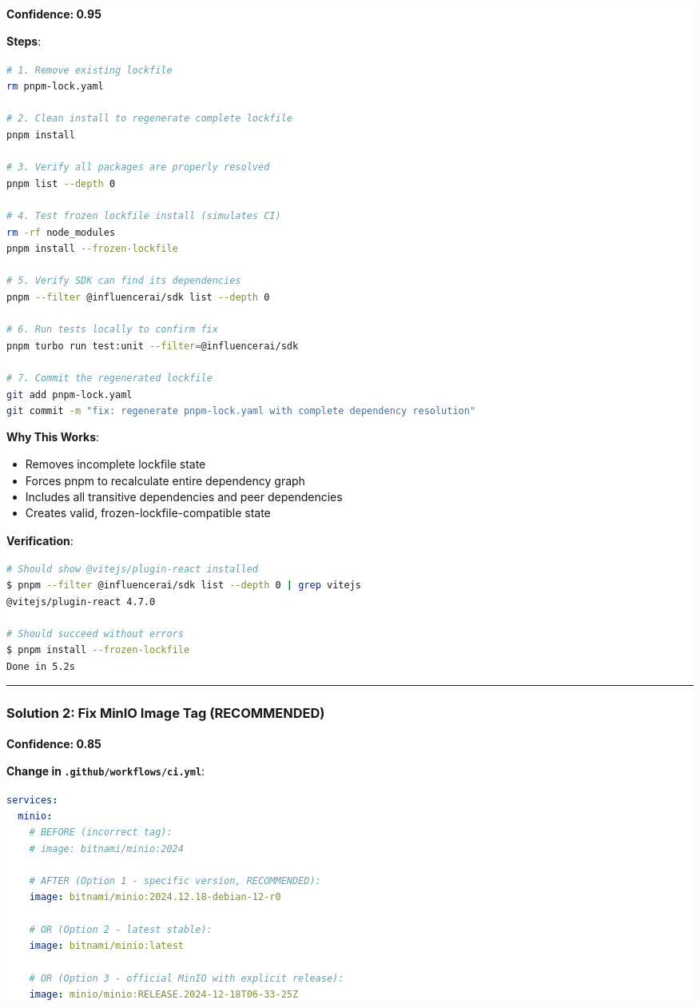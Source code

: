 **Confidence: 0.95**

**Steps**:
```bash
# 1. Remove existing lockfile
rm pnpm-lock.yaml

# 2. Clean install to regenerate complete lockfile
pnpm install

# 3. Verify all packages are properly resolved
pnpm list --depth 0

# 4. Test frozen lockfile install (simulates CI)
rm -rf node_modules
pnpm install --frozen-lockfile

# 5. Verify SDK can find its dependencies
pnpm --filter @influencerai/sdk list --depth 0

# 6. Run tests locally to confirm fix
pnpm turbo run test:unit --filter=@influencerai/sdk

# 7. Commit the regenerated lockfile
git add pnpm-lock.yaml
git commit -m "fix: regenerate pnpm-lock.yaml with complete dependency resolution"
```

**Why This Works**:
- Removes incomplete lockfile state
- Forces pnpm to recalculate entire dependency graph
- Includes all transitive dependencies and peer dependencies
- Creates valid, frozen-lockfile-compatible state

**Verification**:
```bash
# Should show @vitejs/plugin-react installed
$ pnpm --filter @influencerai/sdk list --depth 0 | grep vitejs
@vitejs/plugin-react 4.7.0

# Should succeed without errors
$ pnpm install --frozen-lockfile
Done in 5.2s
```

---

### Solution 2: Fix MinIO Image Tag (RECOMMENDED)

**Confidence: 0.85**

**Change in `.github/workflows/ci.yml`**:
```yaml
services:
  minio:
    # BEFORE (incorrect tag):
    # image: bitnami/minio:2024

    # AFTER (Option 1 - specific version, RECOMMENDED):
    image: bitnami/minio:2024.12.18-debian-12-r0

    # OR (Option 2 - latest stable):
    image: bitnami/minio:latest

    # OR (Option 3 - official MinIO with explicit release):
    image: minio/minio:RELEASE.2024-12-18T06-33-25Z

```